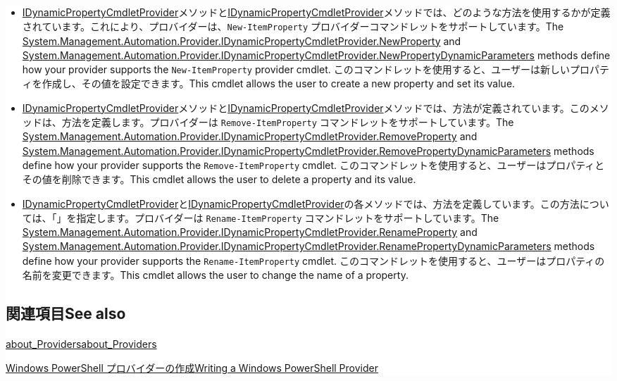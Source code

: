 - <span data-ttu-id="0c1f8-205">[IDynamicPropertyCmdletProvider](/dotnet/api/System.Management.Automation.Provider.IDynamicPropertyCmdletProvider.NewProperty)メソッドと[IDynamicPropertyCmdletProvider](/dotnet/api/System.Management.Automation.Provider.IDynamicPropertyCmdletProvider.NewPropertyDynamicParameters)メソッドでは、どのような方法を使用するかが定義されています。これにより、プロバイダーは、`New-ItemProperty` プロバイダーコマンドレットをサポートしています。</span><span class="sxs-lookup"><span data-stu-id="0c1f8-205">The [System.Management.Automation.Provider.IDynamicPropertyCmdletProvider.NewProperty](/dotnet/api/System.Management.Automation.Provider.IDynamicPropertyCmdletProvider.NewProperty) and [System.Management.Automation.Provider.IDynamicPropertyCmdletProvider.NewPropertyDynamicParameters](/dotnet/api/System.Management.Automation.Provider.IDynamicPropertyCmdletProvider.NewPropertyDynamicParameters) methods define how your provider supports the `New-ItemProperty` provider cmdlet.</span></span> <span data-ttu-id="0c1f8-206">このコマンドレットを使用すると、ユーザーは新しいプロパティを作成し、その値を設定できます。</span><span class="sxs-lookup"><span data-stu-id="0c1f8-206">This cmdlet allows the user to create a new property and set its value.</span></span>

- <span data-ttu-id="0c1f8-207">[IDynamicPropertyCmdletProvider](/dotnet/api/System.Management.Automation.Provider.IDynamicPropertyCmdletProvider.RemoveProperty)メソッドと[IDynamicPropertyCmdletProvider](/dotnet/api/System.Management.Automation.Provider.IDynamicPropertyCmdletProvider.RemovePropertyDynamicParameters)メソッドでは、方法が定義されています。このメソッドは、方法を定義します。プロバイダーは `Remove-ItemProperty` コマンドレットをサポートしています。</span><span class="sxs-lookup"><span data-stu-id="0c1f8-207">The [System.Management.Automation.Provider.IDynamicPropertyCmdletProvider.RemoveProperty](/dotnet/api/System.Management.Automation.Provider.IDynamicPropertyCmdletProvider.RemoveProperty) and [System.Management.Automation.Provider.IDynamicPropertyCmdletProvider.RemovePropertyDynamicParameters](/dotnet/api/System.Management.Automation.Provider.IDynamicPropertyCmdletProvider.RemovePropertyDynamicParameters) methods define how your provider supports the `Remove-ItemProperty` cmdlet.</span></span> <span data-ttu-id="0c1f8-208">このコマンドレットを使用すると、ユーザーはプロパティとその値を削除できます。</span><span class="sxs-lookup"><span data-stu-id="0c1f8-208">This cmdlet allows the user to delete a property and its value.</span></span>

- <span data-ttu-id="0c1f8-209">[IDynamicPropertyCmdletProvider](/dotnet/api/System.Management.Automation.Provider.IDynamicPropertyCmdletProvider.RenameProperty)と[IDynamicPropertyCmdletProvider](/dotnet/api/System.Management.Automation.Provider.IDynamicPropertyCmdletProvider.RenamePropertyDynamicParameters)の各メソッドでは、方法を定義しています。この方法については、「」を指定します。プロバイダーは `Rename-ItemProperty` コマンドレットをサポートしています。</span><span class="sxs-lookup"><span data-stu-id="0c1f8-209">The [System.Management.Automation.Provider.IDynamicPropertyCmdletProvider.RenameProperty](/dotnet/api/System.Management.Automation.Provider.IDynamicPropertyCmdletProvider.RenameProperty) and [System.Management.Automation.Provider.IDynamicPropertyCmdletProvider.RenamePropertyDynamicParameters](/dotnet/api/System.Management.Automation.Provider.IDynamicPropertyCmdletProvider.RenamePropertyDynamicParameters) methods define how your provider supports the `Rename-ItemProperty` cmdlet.</span></span> <span data-ttu-id="0c1f8-210">このコマンドレットを使用すると、ユーザーはプロパティの名前を変更できます。</span><span class="sxs-lookup"><span data-stu-id="0c1f8-210">This cmdlet allows the user to change the name of a property.</span></span>

## <a name="see-also"></a><span data-ttu-id="0c1f8-211">関連項目</span><span class="sxs-lookup"><span data-stu-id="0c1f8-211">See also</span></span>

[<span data-ttu-id="0c1f8-212">about_Providers</span><span class="sxs-lookup"><span data-stu-id="0c1f8-212">about_Providers</span></span>](/powershell/module/microsoft.powershell.core/about/about_providers)

[<span data-ttu-id="0c1f8-213">Windows PowerShell プロバイダーの作成</span><span class="sxs-lookup"><span data-stu-id="0c1f8-213">Writing a Windows PowerShell Provider</span></span>](./writing-a-windows-powershell-provider.md)
